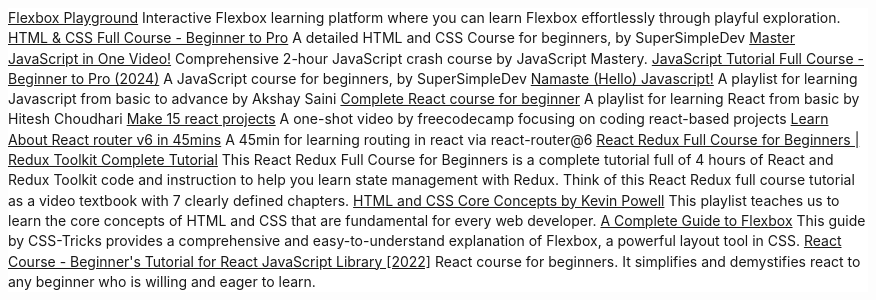   </tr>
  <tr>
    <td><a href="https://labs.codehelp.in/fruitbox-flex">Flexbox Playground</a></td>
    <td>Interactive Flexbox learning platform where you can learn Flexbox effortlessly through playful exploration.</td>
  </tr>
  <tr>
    <td><a href="https://www.youtube.com/watch?v=G3e-cpL7ofc">HTML & CSS Full Course - Beginner to Pro</a></td>
    <td>A detailed HTML and CSS Course for beginners, by SuperSimpleDev</td>
  </tr>
  <tr>
    <td><a href="https://youtu.be/g7T23Xzys-A">Master JavaScript in One Video!</a></td>
    <td>Comprehensive 2-hour JavaScript crash course by JavaScript Mastery.</td>
  </tr>
  <tr>
    <td><a href="https://www.youtube.com/watch?v=EerdGm-ehJQ">JavaScript Tutorial Full Course - Beginner to Pro (2024)</a></td>
    <td>A JavaScript course for beginners, by SuperSimpleDev</td>
  </tr>
  <tr>
    <td><a href="https://www.youtube.com/watch?v=pN6jk0uUrD8&list=PLlasXeu85E9cQ32gLCvAvr9vNaUccPVNP">Namaste (Hello) Javascript!</a></td>
    <td>A playlist for learning Javascript from basic to advance by Akshay Saini</td>
  </tr>
  <tr>
    <td><a href="https://www.youtube.com/watch?v=eCU7FfMl5WU&list=PLRAV69dS1uWQos1M1xP6LWN6C-lZvpkmq">Complete React course for beginner</a></td>
    <td>A playlist for learning React from basic by Hitesh Choudhari</td>
  </tr>
  <tr>
    <td><a href="https://www.youtube.com/watch?v=a_7Z7C_JCyo&pp=ygUcZnJlZWNvZGVjYW1wIHJlYWN0IGpzIGNvdXJzZQ%3D%3D">Make 15 react projects</a></td>
    <td>A one-shot video by freecodecamp focusing on coding react-based projects</td>
  </tr>
  <tr>
    <td><a href="https://www.youtube.com/watch?v=Ul3y1LXxzdU&pp=ygUcZnJlZWNvZGVjYW1wIHJlYWN0IGpzIGNvdXJzZQ%3D%3D">Learn About React router v6 in 45mins</a></td>
    <td>A 45min for learning routing in react via react-router@6</td>
  </tr>
  <tr>
    <td><a href="https://www.youtube.com/watch?v=NqzdVN2tyvQ">React Redux Full Course for Beginners | Redux Toolkit Complete Tutorial</a></td>
    <td>This React Redux Full Course for Beginners is a complete tutorial full of 4 hours of React and Redux Toolkit code and instruction to help you learn state management with Redux. Think of this React Redux full course tutorial as a video textbook with 7 clearly defined chapters.</td>
  </tr>
  <tr>
    <td><a href="https://youtube.com/playlist?list=PL4-IK0AVhVjP27yZLwW-gkPggRps0CCnP&si=NRNmXP9MXHrzjUS4">HTML and CSS Core Concepts by Kevin Powell</a></td>
    <td>This playlist teaches us to learn the core concepts of HTML and CSS that are fundamental for every web developer.</td>
  </tr>
  <tr>
    <td><a href="https://css-tricks.com/snippets/css/a-guide-to-flexbox/">A Complete Guide to Flexbox</a></td>
    <td>This guide by CSS-Tricks provides a comprehensive and easy-to-understand explanation of Flexbox, a powerful layout tool in CSS.</td>
  </tr>
  <tr>
    <td><a href="https://www.youtube.com/watch?v=bMknfKXIFA8">React Course - Beginner's Tutorial for React JavaScript Library [2022]</a></td>
    <td>React course for beginners. It simplifies and demystifies react to any beginner who is willing and eager to learn.</td>